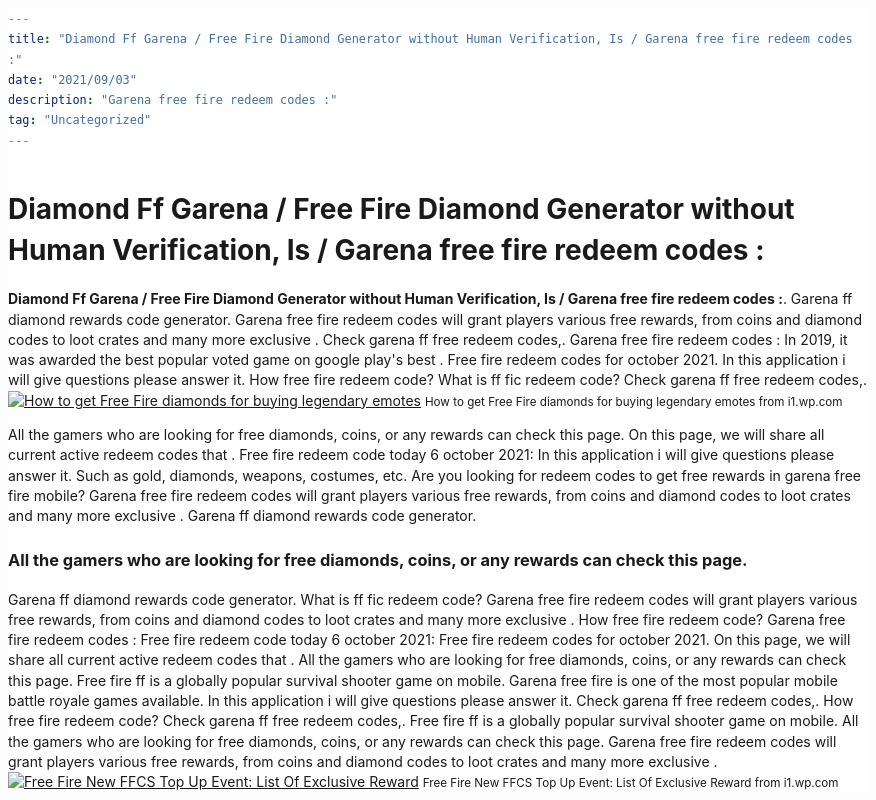 ```yaml
---
title: "Diamond Ff Garena / Free Fire Diamond Generator without Human Verification, Is / Garena free fire redeem codes :"
date: "2021/09/03"
description: "Garena free fire redeem codes :"
tag: "Uncategorized"
---
```


# Diamond Ff Garena / Free Fire Diamond Generator without Human Verification, Is / Garena free fire redeem codes :
**Diamond Ff Garena / Free Fire Diamond Generator without Human Verification, Is / Garena free fire redeem codes :**. Garena ff diamond rewards code generator. Garena free fire redeem codes will grant players various free rewards, from coins and diamond codes to loot crates and many more exclusive . Check garena ff free redeem codes,. Garena free fire redeem codes : In 2019, it was awarded the best popular voted game on google play&#039;s best .
Free fire redeem codes for october 2021. In this application i will give questions please answer it. How free fire redeem code? What is ff fic redeem code? Check garena ff free redeem codes,.
[![How to get Free Fire diamonds for buying legendary emotes](https://i1.wp.com/staticg.sportskeeda.com/editor/2021/07/91f94-16256357357882-800.jpg "How to get Free Fire diamonds for buying legendary emotes")](https://i1.wp.com/staticg.sportskeeda.com/editor/2021/07/91f94-16256357357882-800.jpg)
<small>How to get Free Fire diamonds for buying legendary emotes from i1.wp.com</small>

All the gamers who are looking for free diamonds, coins, or any rewards can check this page. On this page, we will share all current active redeem codes that . Free fire redeem code today 6 october 2021: In this application i will give questions please answer it. Such as gold, diamonds, weapons, costumes, etc. Are you looking for redeem codes to get free rewards in garena free fire mobile? Garena free fire redeem codes will grant players various free rewards, from coins and diamond codes to loot crates and many more exclusive . Garena ff diamond rewards code generator.

### All the gamers who are looking for free diamonds, coins, or any rewards can check this page.
Garena ff diamond rewards code generator. What is ff fic redeem code? Garena free fire redeem codes will grant players various free rewards, from coins and diamond codes to loot crates and many more exclusive . How free fire redeem code? Garena free fire redeem codes : Free fire redeem code today 6 october 2021: Free fire redeem codes for october 2021. On this page, we will share all current active redeem codes that . All the gamers who are looking for free diamonds, coins, or any rewards can check this page. Free fire ff is a globally popular survival shooter game on mobile. Garena free fire is one of the most popular mobile battle royale games available. In this application i will give questions please answer it. Check garena ff free redeem codes,.
How free fire redeem code? Check garena ff free redeem codes,. Free fire ff is a globally popular survival shooter game on mobile. All the gamers who are looking for free diamonds, coins, or any rewards can check this page. Garena free fire redeem codes will grant players various free rewards, from coins and diamond codes to loot crates and many more exclusive .
[![Free Fire New FFCS Top Up Event: List Of Exclusive Reward](https://i1.wp.com/img.gurugamer.com/resize/740x-/2020/11/23/new-ffcs-2020-topup-event-free-fire-new-event-free-3ea6.png "Free Fire New FFCS Top Up Event: List Of Exclusive Reward")](https://i1.wp.com/img.gurugamer.com/resize/740x-/2020/11/23/new-ffcs-2020-topup-event-free-fire-new-event-free-3ea6.png)
<small>Free Fire New FFCS Top Up Event: List Of Exclusive Reward from i1.wp.com</small>
